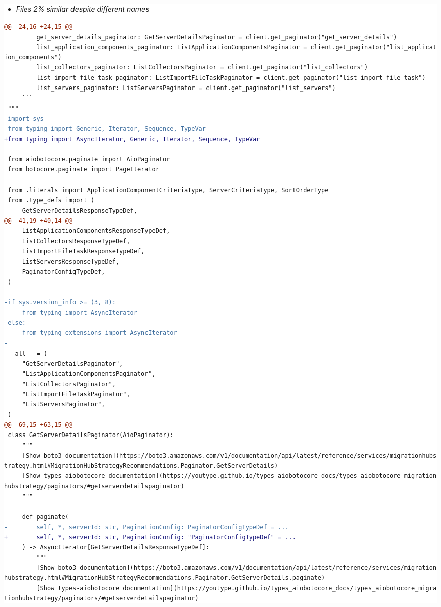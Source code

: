  * *Files 2% similar despite different names*

```diff
@@ -24,16 +24,15 @@
         get_server_details_paginator: GetServerDetailsPaginator = client.get_paginator("get_server_details")
         list_application_components_paginator: ListApplicationComponentsPaginator = client.get_paginator("list_application_components")
         list_collectors_paginator: ListCollectorsPaginator = client.get_paginator("list_collectors")
         list_import_file_task_paginator: ListImportFileTaskPaginator = client.get_paginator("list_import_file_task")
         list_servers_paginator: ListServersPaginator = client.get_paginator("list_servers")
     ```
 """
-import sys
-from typing import Generic, Iterator, Sequence, TypeVar
+from typing import AsyncIterator, Generic, Iterator, Sequence, TypeVar
 
 from aiobotocore.paginate import AioPaginator
 from botocore.paginate import PageIterator
 
 from .literals import ApplicationComponentCriteriaType, ServerCriteriaType, SortOrderType
 from .type_defs import (
     GetServerDetailsResponseTypeDef,
@@ -41,19 +40,14 @@
     ListApplicationComponentsResponseTypeDef,
     ListCollectorsResponseTypeDef,
     ListImportFileTaskResponseTypeDef,
     ListServersResponseTypeDef,
     PaginatorConfigTypeDef,
 )
 
-if sys.version_info >= (3, 8):
-    from typing import AsyncIterator
-else:
-    from typing_extensions import AsyncIterator
-
 __all__ = (
     "GetServerDetailsPaginator",
     "ListApplicationComponentsPaginator",
     "ListCollectorsPaginator",
     "ListImportFileTaskPaginator",
     "ListServersPaginator",
 )
@@ -69,15 +63,15 @@
 class GetServerDetailsPaginator(AioPaginator):
     """
     [Show boto3 documentation](https://boto3.amazonaws.com/v1/documentation/api/latest/reference/services/migrationhubstrategy.html#MigrationHubStrategyRecommendations.Paginator.GetServerDetails)
     [Show types-aiobotocore documentation](https://youtype.github.io/types_aiobotocore_docs/types_aiobotocore_migrationhubstrategy/paginators/#getserverdetailspaginator)
     """
 
     def paginate(
-        self, *, serverId: str, PaginationConfig: PaginatorConfigTypeDef = ...
+        self, *, serverId: str, PaginationConfig: "PaginatorConfigTypeDef" = ...
     ) -> AsyncIterator[GetServerDetailsResponseTypeDef]:
         """
         [Show boto3 documentation](https://boto3.amazonaws.com/v1/documentation/api/latest/reference/services/migrationhubstrategy.html#MigrationHubStrategyRecommendations.Paginator.GetServerDetails.paginate)
         [Show types-aiobotocore documentation](https://youtype.github.io/types_aiobotocore_docs/types_aiobotocore_migrationhubstrategy/paginators/#getserverdetailspaginator)
```